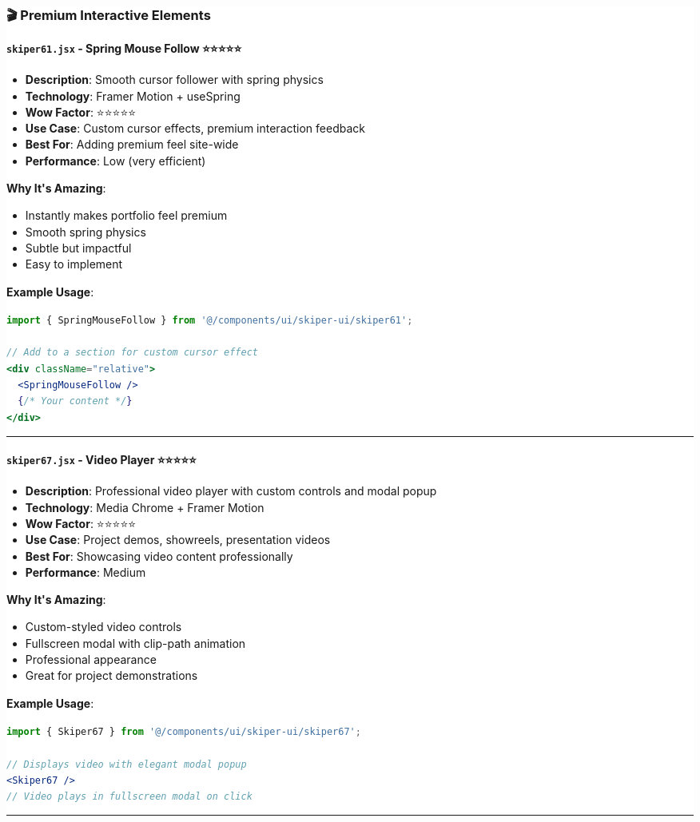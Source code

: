 
### 🎬 Premium Interactive Elements

#### `skiper61.jsx` - Spring Mouse Follow ⭐⭐⭐⭐⭐
- **Description**: Smooth cursor follower with spring physics
- **Technology**: Framer Motion + useSpring
- **Wow Factor**: ⭐⭐⭐⭐⭐
- **Use Case**: Custom cursor effects, premium interaction feedback
- **Best For**: Adding premium feel site-wide
- **Performance**: Low (very efficient)

**Why It's Amazing**:
- Instantly makes portfolio feel premium
- Smooth spring physics
- Subtle but impactful
- Easy to implement

**Example Usage**:
```jsx
import { SpringMouseFollow } from '@/components/ui/skiper-ui/skiper61';

// Add to a section for custom cursor effect
<div className="relative">
  <SpringMouseFollow />
  {/* Your content */}
</div>
```

---

#### `skiper67.jsx` - Video Player ⭐⭐⭐⭐⭐
- **Description**: Professional video player with custom controls and modal popup
- **Technology**: Media Chrome + Framer Motion
- **Wow Factor**: ⭐⭐⭐⭐⭐
- **Use Case**: Project demos, showreels, presentation videos
- **Best For**: Showcasing video content professionally
- **Performance**: Medium

**Why It's Amazing**:
- Custom-styled video controls
- Fullscreen modal with clip-path animation
- Professional appearance
- Great for project demonstrations

**Example Usage**:
```jsx
import { Skiper67 } from '@/components/ui/skiper-ui/skiper67';

// Displays video with elegant modal popup
<Skiper67 />
// Video plays in fullscreen modal on click
```

---
